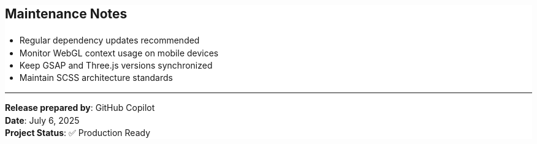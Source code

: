 ## Maintenance Notes
- Regular dependency updates recommended
- Monitor WebGL context usage on mobile devices
- Keep GSAP and Three.js versions synchronized
- Maintain SCSS architecture standards

---

**Release prepared by**: GitHub Copilot  
**Date**: July 6, 2025  
**Project Status**: ✅ Production Ready
